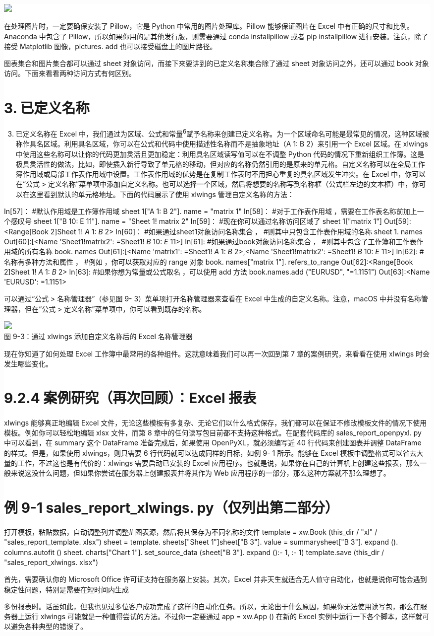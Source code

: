 ![](https://cdn-mineru.openxlab.org.cn/result/2025-09-15/dd9a4891-4e25-48b7-8140-6cdacb8609b4/dc66cd165e9a9cc2a2dc5712769aa2b1aca31f68cdbd643f8a413cc11e92bd3e.jpg)

在处理图片时，一定要确保安装了 Pillow，它是 Python 中常用的图片处理库。Pillow 能够保证图片在 Excel 中有正确的尺寸和比例。Anaconda 中包含了 Pillow，所以如果你用的是其他发行版，则需要通过 conda installpillow 或者 pip installpillow 进行安装。注意，除了接受 Matplotlib 图像，pictures. add 也可以接受磁盘上的图片路径。

图表集合和图片集合都可以通过 sheet 对象访问，而接下来要讲到的已定义名称集合除了通过 sheet 对象访问之外，还可以通过 book 对象访问。下面来看看两种访问方式有何区别。

# 3. 已定义名称

3. 已定义名称在 Excel 中，我们通过为区域、公式和常量<sup>6</sup>赋予名称来创建已定义名称。为一个区域命名可能是最常见的情况，这种区域被称作具名区域。利用具名区域，你可以在公式和代码中使用描述性名称而不是抽象地址（A 1: B 2）来引用一个 Excel 区域。在 xlwings 中使用这些名称可以让你的代码更加灵活且更加稳定：利用具名区域读写值可以在不调整 Python 代码的情况下重新组织工作簿。这是极具灵活性的做法，比如，即使插入新行导致了单元格的移动，但对应的名称仍然引用的是原来的单元格。自定义名称可以在全局工作簿作用域或局部工作表作用域中设置。工作表作用域的优势是在复制工作表时不用担心重复的具名区域发生冲突。在 Excel 中，你可以在“公式 > 定义名称”菜单项中添加自定义名称。也可以选择一个区域，然后将想要的名称写到名称框（公式栏左边的文本框）中，你可以在这里看到默认的单元格地址。下面的代码展示了使用 xlwings 管理自定义名称的方法：

In[57]： #默认作用域是工作簿作用域 sheet 1["A 1: B 2"]. name  $=$  "matrix 1" In[58]： #对于工作表作用域 ，需要在工作表名称前加上一个感叹号 sheet 1["B 10: E 11"]. name  $=$  "Sheet 1! matrix 2" In[59]： #现在你可以通过名称访问区域了 sheet 1["matrix 1"] Out[59]:<Range[Book 2]Sheet 1! $A$ 1: $B$ 2> In[60]： #如果通过sheet1对象访问名称集合 ， #则其中只包含工作表作用域的名称 sheet 1. names Out[60]:[<Name 'Sheet1!matrix2': =Sheet1! $B$ 10: $E$ 11>] In[61]: #如果通过book对象访问名称集合 ， #则其中包含了工作簿和工作表作用域的所有名称 book. names Out[61]:[<Name 'matrix1': =Sheet1! $A$ 1: $B$ 2>,<Name 'Sheet1!matrix2': =Sheet1! $B$ 10: $E$ 11>] In[62]: #名称有多种方法和属性 ， #例如 ，你可以获取对应的 range 对象 book. names["matrix 1"]. refers_to_range Out[62]:<Range[Book 2]Sheet 1! $A$ 1: $B$ 2> In[63]: #如果你想为常量或公式取名 ，可以使用 add 方法 book.names.add ("EURUSD", "=1.1151") Out[63]:<Name 'EURUSD': =1.1151>

可以通过“公式 > 名称管理器”（参见图 9- 3）菜单项打开名称管理器来查看在 Excel 中生成的自定义名称。注意，macOS 中并没有名称管理器，但在“公式 > 定义名称”菜单项中，你可以看到既存的名称。

![](https://cdn-mineru.openxlab.org.cn/result/2025-09-15/dd9a4891-4e25-48b7-8140-6cdacb8609b4/a991471b9310b2bad25f1f17fb9ef0401fe274d3dfb64b20e9d997c0a37182ba.jpg)  
图 9-3：通过 xlwings 添加自定义名称后的 Excel 名称管理器

现在你知道了如何处理 Excel 工作簿中最常用的各种组件。这就意味着我们可以再一次回到第 7 章的案例研究，来看看在使用 xlwings 时会发生哪些变化。

# 9.2.4 案例研究（再次回顾）：Excel 报表

xlwings 能够真正地编辑 Excel 文件，无论这些模板有多复杂、无论它们以什么格式保存，我们都可以在保证不修改模板文件的情况下使用模板。例如你可以轻松地编辑 xlsx 文件，而第 8 章中的任何读写包目前都不支持这种格式。在配套代码库的 sales_report_openpyxl. py 中可以看到，在 summary 这个 DataFrame 准备完成后，如果使用 OpenPyXL，就必须编写近 40 行代码来创建图表并调整 DataFrame 的样式。但是，如果使用 xlwings，则只需要 6 行代码就可以达成同样的目标，如例 9- 1 所示。能够在 Excel 模板中调整格式可以省去大量的工作，不过这也是有代价的：xlwings 需要启动已安装的 Excel 应用程序。也就是说，如果你在自己的计算机上创建这些报表，那么一般来说这没什么问题，但如果你尝试在服务器上创建报表并将其作为 Web 应用程序的一部分，那么这种方案就不那么理想了。

# 例 9-1 sales_report_xlwings. py（仅列出第二部分）

打开模板，粘贴数据，自动调整列并调整# 图表源，然后将其保存为不同名称的文件 template = xw.Book (this_dir / "xl" / "sales_report_template. xlsx") sheet = template. sheets["Sheet 1"]sheet["B 3"]. value = summarysheet["B 3"]. expand (). columns.autofit () sheet. charts["Chart 1"]. set_source_data (sheet["B 3"]. expand ():- 1, :- 1) template.save (this_dir / "sales_report_xlwings. xlsx")

首先，需要确认你的 Microsoft Office 许可证支持在服务器上安装。其次，Excel 并非天生就适合无人值守自动化，也就是说你可能会遇到稳定性问题，特别是需要在短时间内生成

多份报表时。话虽如此，但我也见过多位客户成功完成了这样的自动化任务。所以，无论出于什么原因，如果你无法使用读写包，那么在服务器上运行 xlwings 可能就是一种值得尝试的方法。不过你一定要通过 app = xw.App () 在新的 Excel 实例中运行一下各个脚本，这样就可以避免各种典型的错误了。
